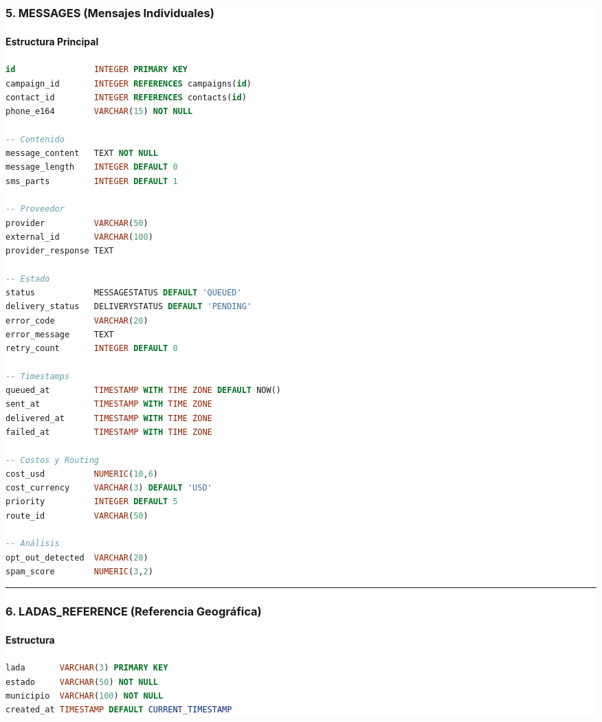 ### 5. MESSAGES (Mensajes Individuales)

#### Estructura Principal
```sql
id                INTEGER PRIMARY KEY
campaign_id       INTEGER REFERENCES campaigns(id)
contact_id        INTEGER REFERENCES contacts(id)
phone_e164        VARCHAR(15) NOT NULL

-- Contenido
message_content   TEXT NOT NULL
message_length    INTEGER DEFAULT 0
sms_parts         INTEGER DEFAULT 1

-- Proveedor
provider          VARCHAR(50)
external_id       VARCHAR(100)
provider_response TEXT

-- Estado
status            MESSAGESTATUS DEFAULT 'QUEUED'
delivery_status   DELIVERYSTATUS DEFAULT 'PENDING'
error_code        VARCHAR(20)
error_message     TEXT
retry_count       INTEGER DEFAULT 0

-- Timestamps
queued_at         TIMESTAMP WITH TIME ZONE DEFAULT NOW()
sent_at           TIMESTAMP WITH TIME ZONE
delivered_at      TIMESTAMP WITH TIME ZONE
failed_at         TIMESTAMP WITH TIME ZONE

-- Costos y Routing
cost_usd          NUMERIC(10,6)
cost_currency     VARCHAR(3) DEFAULT 'USD'
priority          INTEGER DEFAULT 5
route_id          VARCHAR(50)

-- Análisis
opt_out_detected  VARCHAR(20)
spam_score        NUMERIC(3,2)
```

---

### 6. LADAS_REFERENCE (Referencia Geográfica)

#### Estructura
```sql
lada       VARCHAR(3) PRIMARY KEY
estado     VARCHAR(50) NOT NULL
municipio  VARCHAR(100) NOT NULL
created_at TIMESTAMP DEFAULT CURRENT_TIMESTAMP
```
